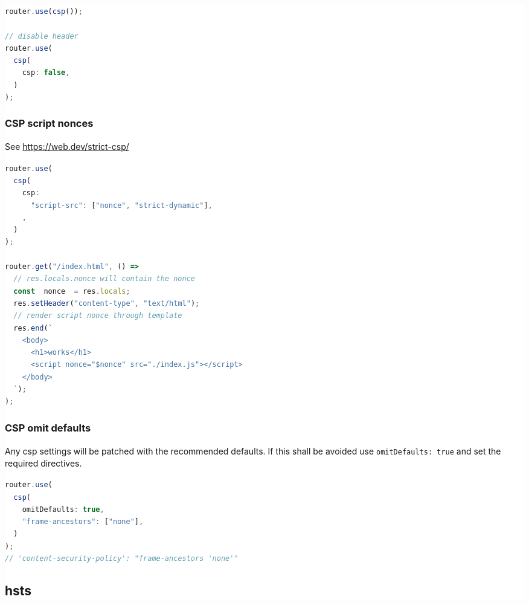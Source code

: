 ```js
router.use(csp());

// disable header
router.use(
  csp(
    csp: false,
  )
);
```

### CSP script nonces

See https://web.dev/strict-csp/

```js
router.use(
  csp(
    csp: 
      "script-src": ["nonce", "strict-dynamic"],
    ,
  )
);

router.get("/index.html", () => 
  // res.locals.nonce will contain the nonce
  const  nonce  = res.locals;
  res.setHeader("content-type", "text/html");
  // render script nonce through template
  res.end(`
    <body>
      <h1>works</h1>
      <script nonce="$nonce" src="./index.js"></script>
    </body>
  `);
);
```

### CSP omit defaults

Any csp settings will be patched with the recommended defaults. If this shall be
avoided use `omitDefaults: true` and set the required directives.

```js
router.use(
  csp(
    omitDefaults: true,
    "frame-ancestors": ["none"],
  )
);
// 'content-security-policy': "frame-ancestors 'none'"
```

## hsts

